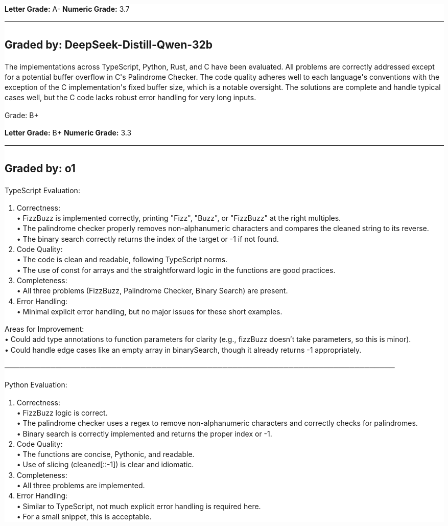 **Letter Grade:** A-
**Numeric Grade:** 3.7

---

## Graded by: DeepSeek-Distill-Qwen-32b

The implementations across TypeScript, Python, Rust, and C have been evaluated. All problems are correctly addressed except for a potential buffer overflow in C's Palindrome Checker. The code quality adheres well to each language's conventions with the exception of the C implementation's fixed buffer size, which is a notable oversight. The solutions are complete and handle typical cases well, but the C code lacks robust error handling for very long inputs.

Grade: B+

**Letter Grade:** B+
**Numeric Grade:** 3.3

---

## Graded by: o1

TypeScript Evaluation:
1) Correctness:  
   • FizzBuzz is implemented correctly, printing "Fizz", "Buzz", or "FizzBuzz" at the right multiples.  
   • The palindrome checker properly removes non-alphanumeric characters and compares the cleaned string to its reverse.  
   • The binary search correctly returns the index of the target or -1 if not found.  
2) Code Quality:  
   • The code is clean and readable, following TypeScript norms.  
   • The use of const for arrays and the straightforward logic in the functions are good practices.  
3) Completeness:  
   • All three problems (FizzBuzz, Palindrome Checker, Binary Search) are present.  
4) Error Handling:  
   • Minimal explicit error handling, but no major issues for these short examples.

Areas for Improvement:  
   • Could add type annotations to function parameters for clarity (e.g., fizzBuzz doesn’t take parameters, so this is minor).  
   • Could handle edge cases like an empty array in binarySearch, though it already returns -1 appropriately.

─────────────────────────────────────────────────────────────────────────────

Python Evaluation:
1) Correctness:  
   • FizzBuzz logic is correct.  
   • The palindrome checker uses a regex to remove non-alphanumeric characters and correctly checks for palindromes.  
   • Binary search is correctly implemented and returns the proper index or -1.  
2) Code Quality:  
   • The functions are concise, Pythonic, and readable.  
   • Use of slicing (cleaned[::-1]) is clear and idiomatic.  
3) Completeness:  
   • All three problems are implemented.  
4) Error Handling:  
   • Similar to TypeScript, not much explicit error handling is required here.  
   • For a small snippet, this is acceptable.
